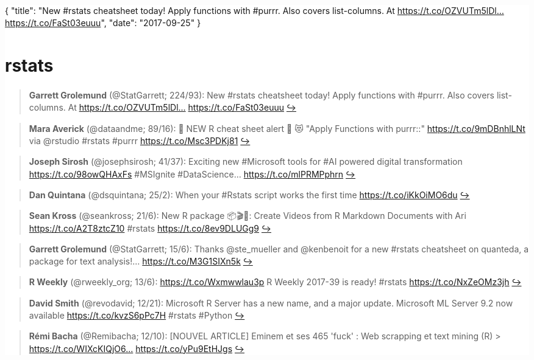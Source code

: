 {
  "title": "New #rstats cheatsheet today! Apply functions with #purrr. Also covers list-columns. At https://t.co/OZVUTm5lDl… https://t.co/FaSt03euuu",
  "date": "2017-09-25"
}

# rstats

> **Garrett Grolemund** (@StatGarrett; 224/93): New #rstats cheatsheet today! Apply functions with #purrr. Also covers list-columns. At https://t.co/OZVUTm5lDl… https://t.co/FaSt03euuu  [&#8618;](https://twitter.com/dataandme/status/912330904479117312)




> **Mara Averick** (@dataandme; 89/16): 📣 NEW R cheat sheet alert 🚨 
😻 "Apply Functions with purrr::"
https://t.co/9mDBnhlLNt via @rstudio 
#rstats #purrr https://t.co/Msc3PDKj81  [&#8618;](https://twitter.com/dataandme/status/912334174098481154)




> **Joseph Sirosh** (@josephsirosh; 41/37): Exciting new #Microsoft tools for #AI powered digital transformation https://t.co/98owQHAxFs #MSIgnite #DataScience… https://t.co/mlPRMPphrn  [&#8618;](https://twitter.com/dataandme/status/912319397917687808)




> **Dan Quintana** (@dsquintana; 25/2): When your #Rstats script works the first time https://t.co/iKkOiMO6du  [&#8618;](https://twitter.com/dataandme/status/912322377219964929)




> **Sean Kross** (@seankross; 21/6): New R package 📦🎬📝: Create Videos from R Markdown Documents with Ari https://t.co/A2T8ztcZ10 #rstats https://t.co/8ev9DLUGg9  [&#8618;](https://twitter.com/dataandme/status/912345396512354304)




> **Garrett Grolemund** (@StatGarrett; 15/6): Thanks @ste_mueller and @kenbenoit for a new #rstats cheatsheet on quanteda, a package for text analysis!… https://t.co/M3G1SIXn5k  [&#8618;](https://twitter.com/dataandme/status/912364447330717696)




> **R Weekly** (@rweekly_org; 13/6): https://t.co/Wxmwwlau3p R Weekly 2017-39 is ready! #rstats https://t.co/NxZeOMz3jh  [&#8618;](https://twitter.com/dataandme/status/912338790085124096)




> **David Smith** (@revodavid; 12/21): Microsoft R Server has a new name, and a major update. Microsoft ML Server 9.2 now available https://t.co/kvzS6pPc7H #rstats #Python  [&#8618;](https://twitter.com/dataandme/status/912370356702257152)




> **Rémi Bacha** (@Remibacha; 12/10): [NOUVEL ARTICLE] Eminem et ses 465 'fuck' : Web scrapping et text mining (R) &gt; https://t.co/WIXcKIQjO6… https://t.co/yPu9EtHJgs  [&#8618;](https://twitter.com/dataandme/status/912356294245408769)
